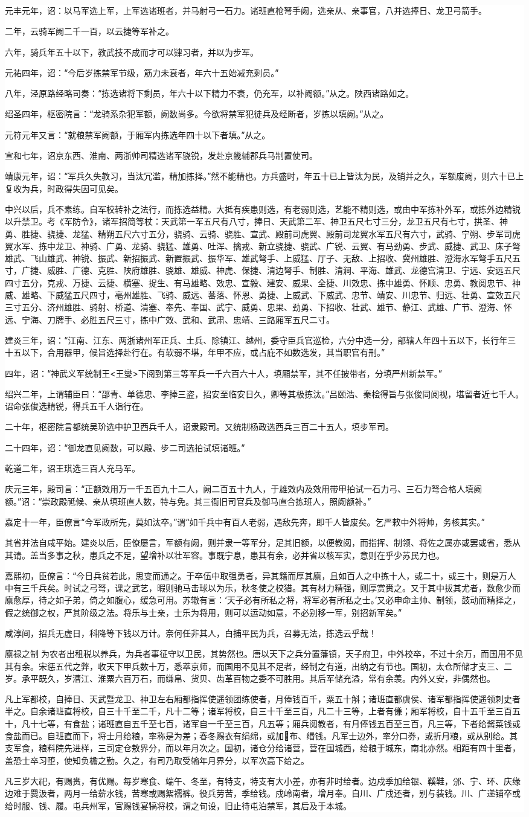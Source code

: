 元丰元年，诏：以马军选上军，上军选诸班者，并马射弓一石力。诸班直枪弩手阙，选亲从、亲事官，八并选捧日、龙卫弓箭手。

二年，云骑军阙二千一百，以云捷等军补之。

六年，骑兵年五十以下，教武技不成而才可以肄习者，并以为步军。

元祐四年，诏：“今后岁拣禁军节级，筋力未衰者，年六十五始减充剩员。”

八年，泾原路经略司奏：“拣选诸将下剩员，年六十以下精力不衰，仍充军，以补阙额。”从之。陕西诸路如之。

绍圣四年，枢密院言：“龙骑系杂犯军额，阙数尚多。今欲将禁军犯徒兵及经断者，岁拣以填阙。”从之。

元符元年又言：“就粮禁军阙额，于厢军内拣选年四十以下者填。”从之。

宣和七年，诏京东西、淮南、两浙帅司精选诸军骁锐，发赴京畿辅郡兵马制置使司。

靖康元年，诏：“军兵久失教习，当汰冗滥，精加拣择。”然不能精也。方兵盛时，年五十已上皆汰为民，及销并之久，军额废阙，则六十已上复收为兵，时政得失因可见矣。

中兴以后，兵不素练。自军校转补之法行，而拣选益精。大抵有疾患则选，有老弱则选，艺能不精则选，或由中军拣补外军，或拣外边精锐以升禁卫。考《军防令》，诸军招简等杖：天武第一军五尺有八寸，捧日、天武第二军、神卫五尺七寸三分，龙卫五尺有七寸，拱圣、神勇、胜捷、骁捷、龙猛、精朔五尺六寸五分，骁骑、云骑、骁胜、宣武、殿前司虎翼、殿前司龙翼水军五尺有六寸，武骑、宁朔、步军司虎翼水军、拣中龙卫、神骑、广勇、龙骑、骁猛、雄勇、吐浑、擒戎、新立骁捷、骁武、广锐、云翼、有马劲勇、步武、威捷、武卫、床子弩雄武、飞山雄武、神锐、振武、新招振武、新置振武、振华军、雄武弩手、上威猛、厅子、无敌、上招收、冀州雄胜、澄海水军弩手五尺五寸，广捷、威胜、广德、克胜、陕府雄胜、骁雄、雄威、神虎、保捷、清边弩手、制胜、清涧、平海、雄武、龙德宫清卫、宁远、安远五尺四寸五分，克戎、万捷、云捷、横塞、捉生、有马雄略、效忠、宣毅、建安、威果、全捷、川效忠、拣中雄勇、怀顺、忠勇、教阅忠节、神威、雄略、下威猛五尺四寸，亳州雄胜、飞骑、威远、蕃落、怀恩、勇捷、上威武、下威武、忠节、靖安、川忠节、归远、壮勇、宣效五尺三寸五分、济州雄胜、骑射、桥道、清塞、奉先、奉国、武宁、威勇、忠果、劲勇、下招收、壮武、雄节、静江、武雄、广节、澄海、怀远、宁海、刀牌手、必胜五尺三寸，拣中广效、武和、武肃、忠靖、三路厢军五尺二寸。

建炎三年，诏：“江南、江东、两浙诸州军正兵、土兵、除镇江、越州，委守臣兵官巡检，六分中选一分，部辖人年四十五以下，长行年三十五以下，合用器甲，候旨选择赴行在。有软弱不堪，年甲不应，或占庇不如数选发，其当职官有刑。”

四年，诏：“神武义军统制王<王燮>下阅到第三等军兵一千六百六十人，填厢禁军，其不任披带者，分填严州新禁军。”

绍兴二年，上谓辅臣曰：“邵青、单德忠、李捧三盗，招安至临安日久，卿等其极拣汰。”吕颐浩、秦桧得旨与张俊同阅视，堪留者近七千人。诏命张俊选精锐，得兵五千人诣行在。

二十年，枢密院言都统吴玠选中护卫西兵千人，诏隶殿司。又统制杨政选西兵三百二十五人，填步军司。

二十四年，诏：“御龙直见阙数，可以殿、步二司选拍试填诸班。”

乾道二年，诏王琪选三百人充马军。

庆元三年，殿司言：“正额效用万一千五百九十二人，阙二百五十九人，于雄效内及效用带甲拍试一石力弓、三石力弩合格人填阙额。”诏：“崇政殿祗候、亲从填班直人数，特与免。其三衙旧司官兵及御马直合拣班人，照阙额补。”

嘉定十一年，臣僚言“今军政所先，莫如汰卒。”谓“如千兵中有百人老弱，遇敌先奔，即千人皆废矣。乞严敕中外将帅，务核其实。”

其省并法自咸平始。建炎以后，臣僚屡言，军额有阙，则并隶一等军分，足其旧额，以便教阅，而指挥、制领、将佐之属亦或罢或省，悉从其请。盖当多事之秋，患兵之不足，望增补以壮军容。事既宁息，患其有余，必并省以核军实，意则在乎少苏民力也。

嘉熙初，臣僚言：“今日兵贫若此，思变而通之。于卒伍中取强勇者，异其籍而厚其廪，且如百人之中拣十人，或二十，或三十，则是万人中有三千兵矣。时试之弓弩，课之武艺，暇则驰马击球以为乐，秋冬使之校猎。其有材力精强，则厚赏赉之。又于其中拔其尤者，数愈少而廪愈厚，待之如子弟，倚之如腹心，缓急可用。苏辙有言：‘天子必有所私之将，将军必有所私之士。’又必申命主帅、制领，鼓动而精择之，假之统御之权，严其阶级之法。将乐与士亲，士乐为将用，则可以运动如意，不必别移一军，别招新军矣。”

咸淳间，招兵无虚日，科降等下钱以万计。奈何任非其人，白捕平民为兵，召募无法，拣选云乎哉！

廪禄之制 为农者出租税以养兵，为兵者事征守以卫民，其势然也。唐以天下之兵分置藩镇，天子府卫，中外校卒，不过十余万，而国用不见其有余。宋惩五代之弊，收天下甲兵数十万，悉萃京师，而国用不见其不足者，经制之有道，出纳之有节也。国初，太仓所储才支三、二岁。承平既久，岁漕江、淮粟六百万石，而缣帛、货贝、齿革百物之委不可胜用。其后军储充溢，常有余羡。内外乂安，非偶然也。

凡上军都校，自捧日、天武暨龙卫、神卫左右厢都指挥使遥领团练使者，月俸钱百千，粟五十斛；诸班直都虞侯、诸军都指挥使遥领刺史者半之。自余诸班直将校，自三十千至二千，凡十二等；诸军将校，自三十千至三百，凡二十三等，上者有傔；厢军将校，自十五千至三百五十，凡十七等，有食盐；诸班直自五千至七百，诸军自一千至三百，凡五等；厢兵阅教者，有月俸钱五百至三百，凡三等，下者给酱菜钱或食盐而已。自班直而下，将士月给粮，率称是为差；春冬赐衣有绢绵，或加布、缗钱。凡军士边外，率分口券，或折月粮，或从别给。其支军食，粮料院先进样，三司定仓敖界分，而以年月次之。国初，诸仓分给诸营，营在国城西，给粮于城东，南北亦然。相距有四十里者，盖恐士卒习堕，使知负檐之勤。久之，有司乃取受输年月界分，以军次高下给之。

凡三岁大祀，有赐赉，有优赐。每岁寒食、端午、冬至，有特支，特支有大小差，亦有非时给者。边戍季加给银、鞵鞋，邠、宁、环、庆缘边难于爨汲者，两月一给薪水钱，苦寒或赐絮襦裤。役兵劳苦，季给钱。戍岭南者，增月奉。自川、广戍还者，别与装钱。川、广递铺卒或给时服、钱、履。屯兵州军，官赐钱宴犒将校，谓之旬设，旧止待屯泊禁军，其后及于本城。
